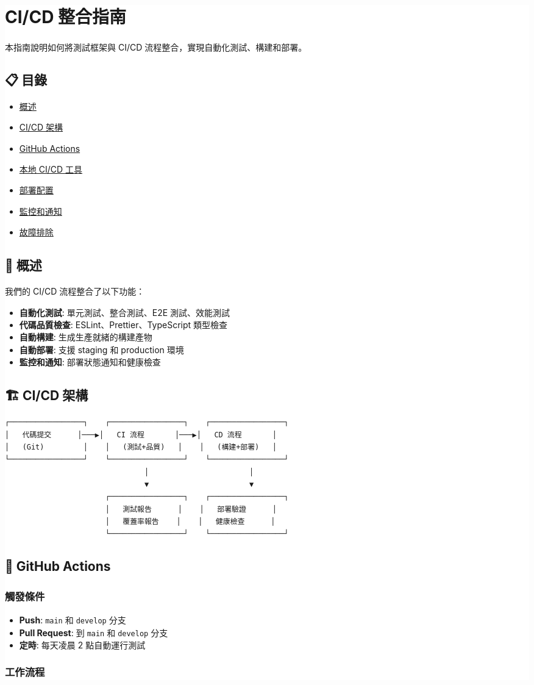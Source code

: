 # CI/CD 整合指南

本指南說明如何將測試框架與 CI/CD 流程整合，實現自動化測試、構建和部署。

## 📋 目錄

- [概述](#概述)
- [CI/CD 架構](#cicd-架構)
- [GitHub Actions](#github-actions)

- [本地 CI/CD 工具](#本地-cicd-工具)
- [部署配置](#部署配置)
- [監控和通知](#監控和通知)
- [故障排除](#故障排除)

## 🎯 概述

我們的 CI/CD 流程整合了以下功能：

- **自動化測試**: 單元測試、整合測試、E2E 測試、效能測試
- **代碼品質檢查**: ESLint、Prettier、TypeScript 類型檢查
- **自動構建**: 生成生產就緒的構建產物
- **自動部署**: 支援 staging 和 production 環境
- **監控和通知**: 部署狀態通知和健康檢查

## 🏗️ CI/CD 架構

```
┌─────────────────┐    ┌─────────────────┐    ┌─────────────────┐
│   代碼提交      │───▶│   CI 流程       │───▶│   CD 流程       │
│   (Git)         │    │   (測試+品質)   │    │   (構建+部署)   │
└─────────────────┘    └─────────────────┘    └─────────────────┘
                                │                       │
                                ▼                       ▼
                       ┌─────────────────┐    ┌─────────────────┐
                       │   測試報告      │    │   部署驗證      │
                       │   覆蓋率報告    │    │   健康檢查      │
                       └─────────────────┘    └─────────────────┘
```

## 🚀 GitHub Actions

### 觸發條件

- **Push**: `main` 和 `develop` 分支
- **Pull Request**: 到 `main` 和 `develop` 分支
- **定時**: 每天凌晨 2 點自動運行測試

### 工作流程
